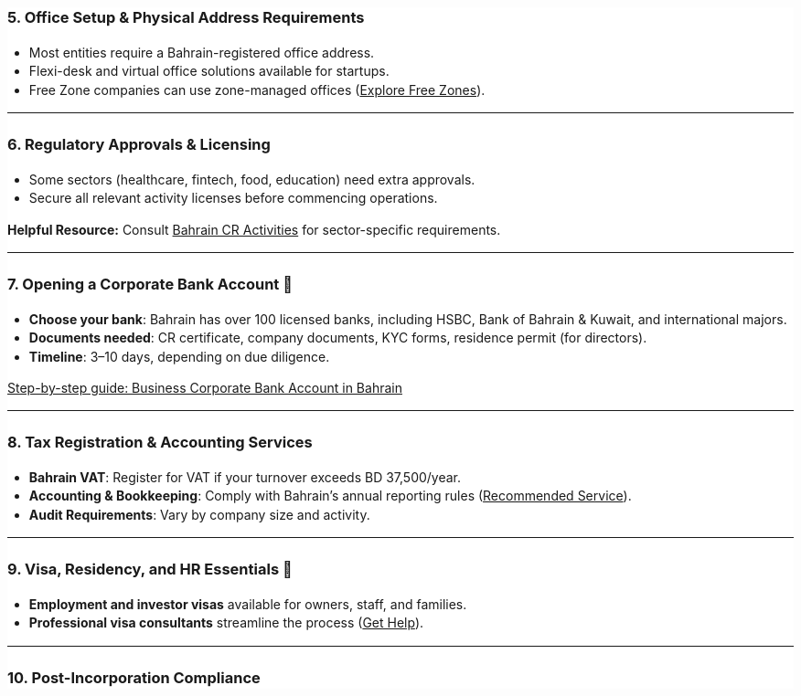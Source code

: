 

### 5. Office Setup & Physical Address Requirements

- Most entities require a Bahrain-registered office address.
- Flexi-desk and virtual office solutions available for startups.
- Free Zone companies can use zone-managed offices ([Explore Free Zones](https://keylinkbh.com/free-zone-in-bahrain/)).

---


### 6. Regulatory Approvals & Licensing

- Some sectors (healthcare, fintech, food, education) need extra approvals.
- Secure all relevant activity licenses before commencing operations.

**Helpful Resource:** Consult [Bahrain CR Activities](https://keylinkbh.com/bahrain-cr-activities/) for sector-specific requirements.

---


### 7. Opening a Corporate Bank Account 🏦

- **Choose your bank**: Bahrain has over 100 licensed banks, including HSBC, Bank of Bahrain & Kuwait, and international majors.
- **Documents needed**: CR certificate, company documents, KYC forms, residence permit (for directors).
- **Timeline**: 3–10 days, depending on due diligence.

[Step-by-step guide: Business Corporate Bank Account in Bahrain](https://keylinkbh.com/business-corporate-bank-account-in-bahrain/)

---


### 8. Tax Registration & Accounting Services

- **Bahrain VAT**: Register for VAT if your turnover exceeds BD 37,500/year.
- **Accounting & Bookkeeping**: Comply with Bahrain’s annual reporting rules ([Recommended Service](https://keylinkbh.com/accounting-and-bookkeeping-services-in-bahrain/)).
- **Audit Requirements**: Vary by company size and activity.

---


### 9. Visa, Residency, and HR Essentials 🛂

- **Employment and investor visas** available for owners, staff, and families.
- **Professional visa consultants** streamline the process ([Get Help](https://keylinkbh.com/professional-visa-consultants-in-bahrain/)).

---


### 10. Post-Incorporation Compliance
